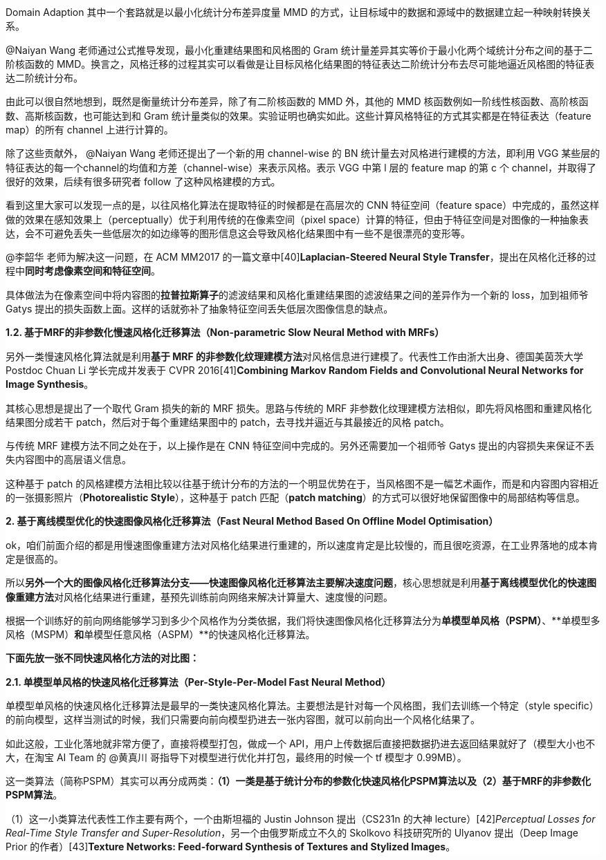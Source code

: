 Domain Adaption 其中一个套路就是以最小化统计分布差异度量 MMD 的方式，让目标域中的数据和源域中的数据建立起一种映射转换关系。

@Naiyan Wang 老师通过公式推导发现，最小化重建结果图和风格图的 Gram 统计量差异其实等价于最小化两个域统计分布之间的基于二阶核函数的 MMD。换言之，风格迁移的过程其实可以看做是让目标风格化结果图的特征表达二阶统计分布去尽可能地逼近风格图的特征表达二阶统计分布。

由此可以很自然地想到，既然是衡量统计分布差异，除了有二阶核函数的 MMD 外，其他的 MMD 核函数例如一阶线性核函数、高阶核函数、高斯核函数，也可能达到和 Gram 统计量类似的效果。实验证明也确实如此。这些计算风格特征的方式其实都是在特征表达（feature map）的所有 channel 上进行计算的。

除了这些贡献外， @Naiyan Wang 老师还提出了一个新的用 channel-wise 的 BN 统计量去对风格进行建模的方法，即利用 VGG 某些层的特征表达的每一个channel的均值和方差（channel-wise）来表示风格。表示 VGG 中第 l 层的 feature map 的第 c 个 channel，并取得了很好的效果，后续有很多研究者 follow 了这种风格建模的方式。

看到这里大家可以发现一点的是，以往风格化算法在提取特征的时候都是在高层次的 CNN 特征空间（feature space）中完成的，虽然这样做的效果在感知效果上（perceptually）优于利用传统的在像素空间（pixel space）计算的特征，但由于特征空间是对图像的一种抽象表达，会不可避免丢失一些低层次的如边缘等的图形信息这会导致风格化结果图中有一些不是很漂亮的变形等。

@李韶华 老师为解决这一问题，在 ACM MM2017 的一篇文章中[40]**Laplacian-Steered Neural Style Transfer**，提出在风格化迁移的过程中**同时考虑像素空间和特征空间**。

具体做法为在像素空间中将内容图的**拉普拉斯算子**的滤波结果和风格化重建结果图的滤波结果之间的差异作为一个新的 loss，加到祖师爷 Gatys 提出的损失函数上面。这样的话就弥补了抽象特征空间丢失低层次图像信息的缺点。

**1.2. 基于MRF的非参数化慢速风格化迁移算法（Non-parametric Slow Neural Method with MRFs）**

另外一类慢速风格化算法就是利用**基于 MRF 的非参数化纹理建模方法**对风格信息进行建模了。代表性工作由浙大出身、德国美茵茨大学 Postdoc Chuan Li 学长完成并发表于 CVPR 2016[41]**Combining Markov Random Fields and Convolutional Neural Networks for Image Synthesis**。

其核心思想是提出了一个取代 Gram 损失的新的 MRF 损失。思路与传统的 MRF 非参数化纹理建模方法相似，即先将风格图和重建风格化结果图分成若干 patch，然后对于每个重建结果图中的 patch，去寻找并逼近与其最接近的风格 patch。

与传统 MRF 建模方法不同之处在于，以上操作是在 CNN 特征空间中完成的。另外还需要加一个祖师爷 Gatys 提出的内容损失来保证不丢失内容图中的高层语义信息。

这种基于 patch 的风格建模方法相比较以往基于统计分布的方法的一个明显优势在于，当风格图不是一幅艺术画作，而是和内容图内容相近的一张摄影照片（**Photorealistic Style**），这种基于 patch 匹配（**patch matching**）的方式可以很好地保留图像中的局部结构等信息。

**2. 基于离线模型优化的快速图像风格化迁移算法（Fast Neural Method Based On Offline Model Optimisation）**

ok，咱们前面介绍的都是用慢速图像重建方法对风格化结果进行重建的，所以速度肯定是比较慢的，而且很吃资源，在工业界落地的成本肯定是很高的。

所以**另外一个大的图像风格化迁移算法分支——快速图像风格化迁移算法主要解决速度问题**，核心思想就是利用**基于离线模型优化的快速图像重建方法**对风格化结果进行重建，基预先训练前向网络来解决计算量大、速度慢的问题。

根据一个训练好的前向网络能够学习到多少个风格作为分类依据，我们将快速图像风格化迁移算法分为**单模型单风格（PSPM）**、**单模型多风格（MSPM）**和**单模型任意风格（ASPM）**的快速风格化迁移算法。

**下面先放一张不同快速风格化方法的对比图：**




**2.1. 单模型单风格的快速风格化迁移算法（Per-Style-Per-Model Fast Neural Method）**

单模型单风格的快速风格化迁移算法是最早的一类快速风格化算法。主要想法是针对每一个风格图，我们去训练一个特定（style specific）的前向模型，这样当测试的时候，我们只需要向前向模型扔进去一张内容图，就可以前向出一个风格化结果了。

如此这般，工业化落地就非常方便了，直接将模型打包，做成一个 API，用户上传数据后直接把数据扔进去返回结果就好了（模型大小也不大，在淘宝 AI Team 的 @黄真川 哥指导下对模型进行优化并打包，最终用的时候一个 tf 模型才 0.99MB）。

这一类算法（简称PSPM）其实可以再分成两类：**（1）一类是基于统计分布的参数化快速风格化PSPM算法以及（2）基于MRF的非参数化PSPM算法**。

（1）这一小类算法代表性工作主要有两个，一个由斯坦福的 Justin Johnson 提出（CS231n 的大神 lecture）[42]*Perceptual Losses for Real-Time Style Transfer and Super-Resolution*，另一个由俄罗斯成立不久的 Skolkovo 科技研究所的 Ulyanov 提出（Deep Image Prior 的作者）[43]**Texture Networks: Feed-forward Synthesis of Textures and Stylized Images**。
